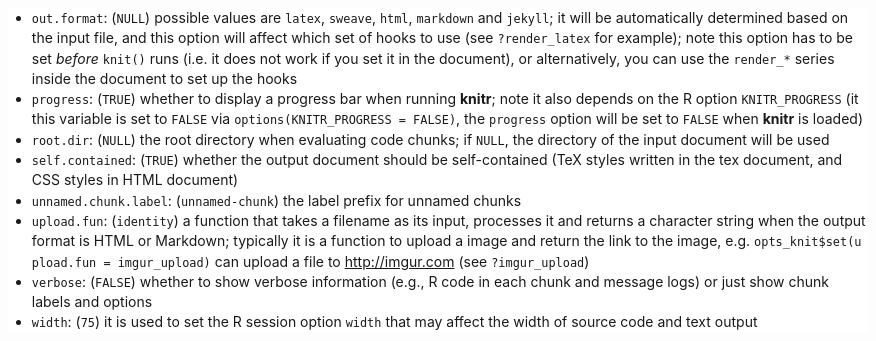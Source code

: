 - `out.format`: (`NULL`) possible values are `latex`, `sweave`, `html`, `markdown` and `jekyll`; it will be automatically determined based on the input file, and this option will affect which set of hooks to use (see `?render_latex` for example); note this option has to be set _before_ `knit()` runs (i.e. it does not work if you set it in the document), or alternatively, you can use the `render_*` series inside the document to set up the hooks
- `progress`: (`TRUE`) whether to display a progress bar when running **knitr**; note it also depends on the R option `KNITR_PROGRESS` (it this variable is set to `FALSE` via `options(KNITR_PROGRESS = FALSE)`, the `progress` option will be set to `FALSE` when **knitr** is loaded)
- `root.dir`: (`NULL`) the root directory when evaluating code chunks; if `NULL`, the directory of the input document will be used
- `self.contained`: (`TRUE`) whether the output document should be self-contained (TeX styles written in the tex document, and CSS styles in HTML document)
- `unnamed.chunk.label`: (`unnamed-chunk`) the label prefix for unnamed chunks
- `upload.fun`: (`identity`) a function that takes a filename as its input, processes it and returns a character string when the output format is HTML or Markdown; typically it is a function to upload a image and return the link to the image, e.g. `opts_knit$set(upload.fun = imgur_upload)` can upload a file to <http://imgur.com> (see `?imgur_upload`)
- `verbose`: (`FALSE`) whether to show verbose information (e.g., R code in each chunk and message logs) or just show chunk labels and options
- `width`: (`75`) it is used to set the R session option `width` that may affect the width of source code and text output
